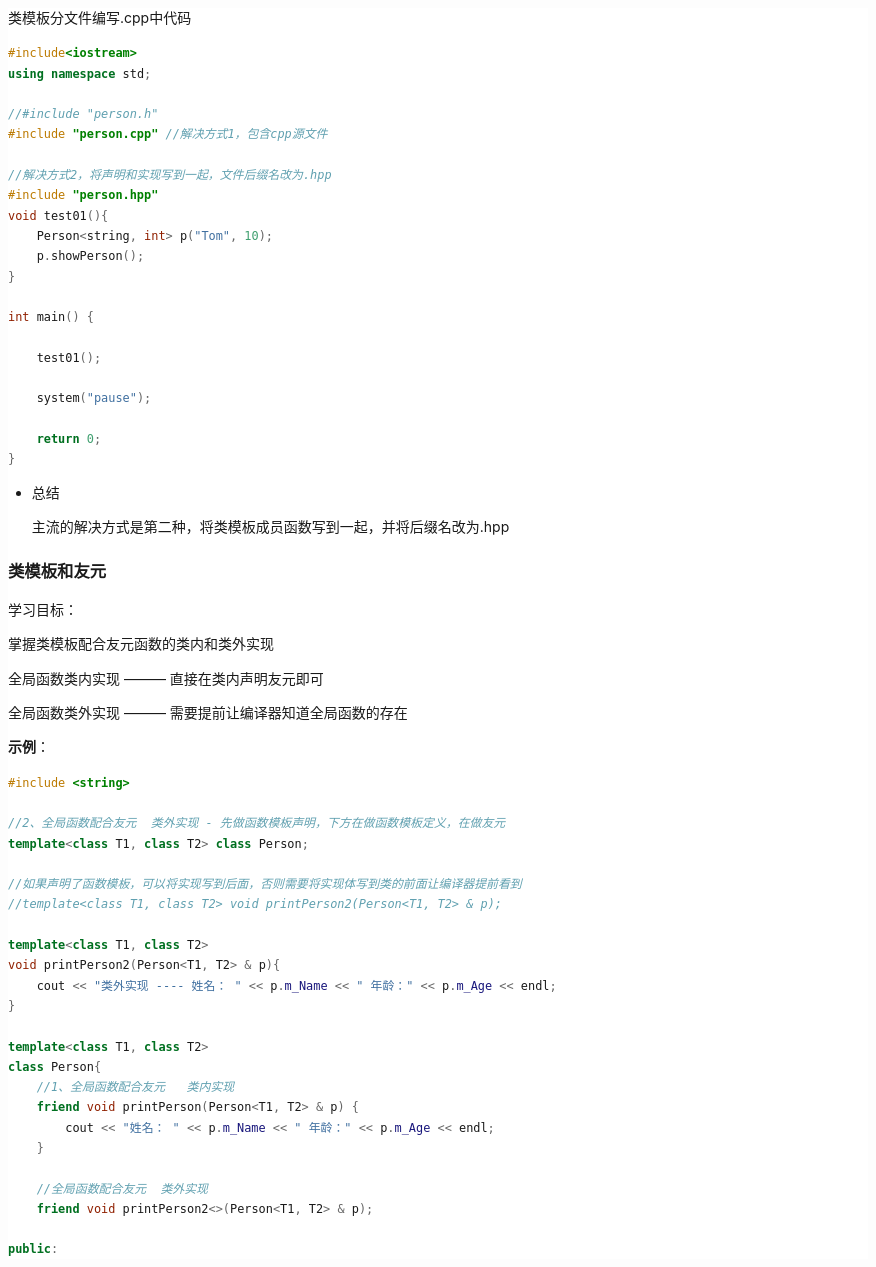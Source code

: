 类模板分文件编写.cpp中代码

```cpp
#include<iostream>
using namespace std;

//#include "person.h"
#include "person.cpp" //解决方式1，包含cpp源文件

//解决方式2，将声明和实现写到一起，文件后缀名改为.hpp
#include "person.hpp"
void test01(){
	Person<string, int> p("Tom", 10);
	p.showPerson();
}

int main() {

	test01();

	system("pause");

	return 0;
}
```

- 总结
    
    主流的解决方式是第二种，将类模板成员函数写到一起，并将后缀名改为.hpp
    

### 类模板和友元

学习目标：

掌握类模板配合友元函数的类内和类外实现

全局函数类内实现 ——— 直接在类内声明友元即可

全局函数类外实现 ——— 需要提前让编译器知道全局函数的存在

**示例**：

```cpp
#include <string>

//2、全局函数配合友元  类外实现 - 先做函数模板声明，下方在做函数模板定义，在做友元
template<class T1, class T2> class Person;

//如果声明了函数模板，可以将实现写到后面，否则需要将实现体写到类的前面让编译器提前看到
//template<class T1, class T2> void printPerson2(Person<T1, T2> & p); 

template<class T1, class T2>
void printPerson2(Person<T1, T2> & p){
	cout << "类外实现 ---- 姓名： " << p.m_Name << " 年龄：" << p.m_Age << endl;
}

template<class T1, class T2>
class Person{
	//1、全局函数配合友元   类内实现
	friend void printPerson(Person<T1, T2> & p)	{
		cout << "姓名： " << p.m_Name << " 年龄：" << p.m_Age << endl;
	}

	//全局函数配合友元  类外实现
	friend void printPerson2<>(Person<T1, T2> & p);

public:
```